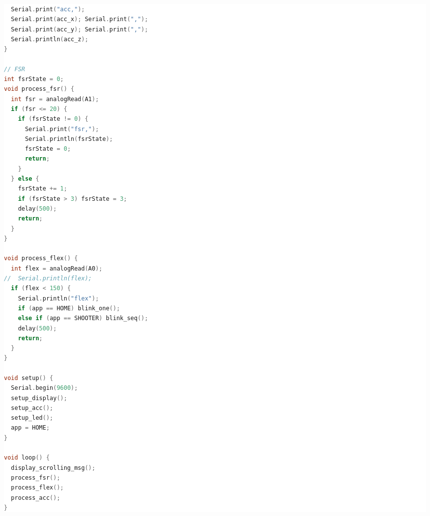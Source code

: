 ```c++
  Serial.print("acc,");
  Serial.print(acc_x); Serial.print(","); 
  Serial.print(acc_y); Serial.print(","); 
  Serial.println(acc_z);
}

// FSR
int fsrState = 0;
void process_fsr() {
  int fsr = analogRead(A1);
  if (fsr <= 20) {
    if (fsrState != 0) {
      Serial.print("fsr,");
      Serial.println(fsrState);
      fsrState = 0;
      return;
    }
  } else {
    fsrState += 1;
    if (fsrState > 3) fsrState = 3;
    delay(500);
    return;
  }
}

void process_flex() {
  int flex = analogRead(A0);
//  Serial.println(flex);
  if (flex < 150) {
    Serial.println("flex");
    if (app == HOME) blink_one();
    else if (app == SHOOTER) blink_seq();
    delay(500); 
    return;
  }
}

void setup() {
  Serial.begin(9600);
  setup_display();
  setup_acc();
  setup_led();
  app = HOME;
}

void loop() {
  display_scrolling_msg();
  process_fsr();
  process_flex();
  process_acc();      
}
```
